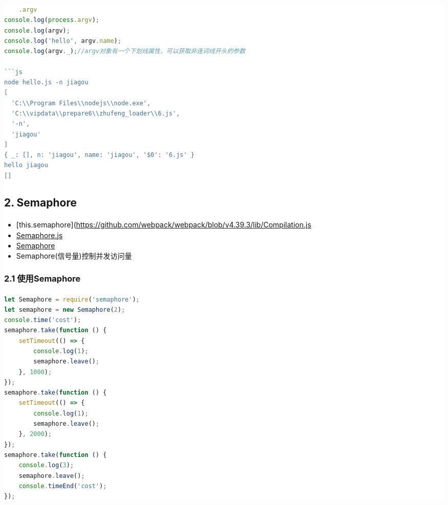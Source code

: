 ```javascript
    .argv
console.log(process.argv);
console.log(argv);
console.log('hello', argv.name);
console.log(argv._);//argv对象有一个下划线属性，可以获取非连词线开头的参数

```js
node hello.js -n jiagou
[
  'C:\\Program Files\\nodejs\\node.exe',
  'C:\\vipdata\\prepare6\\zhufeng_loader\\6.js',
  '-n',
  'jiagou'
]
{ _: [], n: 'jiagou', name: 'jiagou', '$0': '6.js' }
hello jiagou
[]
```

 ## 2\. Semaphore 

 * [this.semaphore](https://github.com/webpack/webpack/blob/v4.39.3/lib/Compilation.js
* [Semaphore.js](https://github.com/webpack/webpack/blob/94929a59a79bc79cab789804d5592c3ec0605cc4/lib/util/Semaphore.js)
* [Semaphore](https://www.npmjs.com/package/semaphore)
* Semaphore(信号量)控制并发访问量

 ### 2.1 使用Semaphore 

```javascript
let Semaphore = require('semaphore');
let semaphore = new Semaphore(2);
console.time('cost');
semaphore.take(function () {
    setTimeout(() => {
        console.log(1);
        semaphore.leave();
    }, 1000);
});
semaphore.take(function () {
    setTimeout(() => {
        console.log(1);
        semaphore.leave();
    }, 2000);
});
semaphore.take(function () {
    console.log(3);
    semaphore.leave();
    console.timeEnd('cost');
});
```
